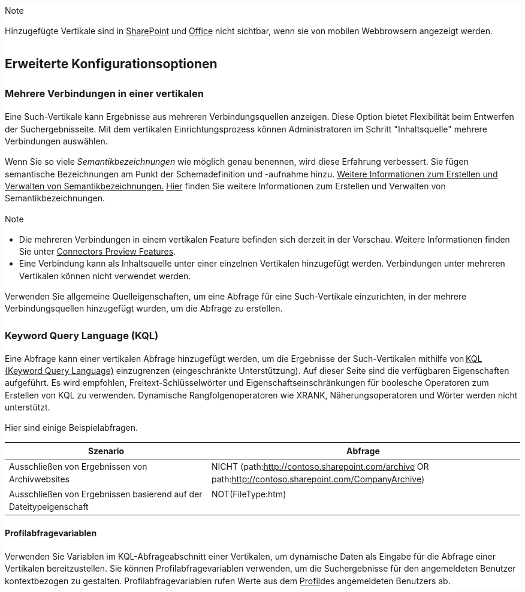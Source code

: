 > [!NOTE]
> Hinzugefügte Vertikale sind in [SharePoint](https://sharepoint.com/) und [Office](https://office.com) nicht sichtbar, wenn sie von mobilen Webbrowsern angezeigt werden.

## <a name="advanced-configuration-options"></a>Erweiterte Konfigurationsoptionen

### <a name="multiple-connections-in-a-vertical"></a>Mehrere Verbindungen in einer vertikalen

Eine Such-Vertikale kann Ergebnisse aus mehreren Verbindungsquellen anzeigen. Diese Option bietet Flexibilität beim Entwerfen der Suchergebnisseite. Mit dem vertikalen Einrichtungsprozess können Administratoren im Schritt "Inhaltsquelle" mehrere Verbindungen auswählen.

Wenn Sie so viele *Semantikbezeichnungen* wie möglich genau benennen, wird diese Erfahrung verbessert. Sie fügen semantische Bezeichnungen am Punkt der Schemadefinition und -aufnahme hinzu. [Weitere Informationen zum Erstellen und Verwalten von Semantikbezeichnungen.](configure-connector.md#step-6-assign-property-labels)
[Hier](configure-connector.md#step-6-assign-property-labels) finden Sie weitere Informationen zum Erstellen und Verwalten von Semantikbezeichnungen.

> [!NOTE]
> - Die mehreren Verbindungen in einem vertikalen Feature befinden sich derzeit in der Vorschau. Weitere Informationen finden Sie unter [Connectors Preview Features](connectors-overview.md#what-are-the-preview-features).
> - Eine Verbindung kann als Inhaltsquelle unter einer einzelnen Vertikalen hinzugefügt werden. Verbindungen unter mehreren Vertikalen können nicht verwendet werden.

Verwenden Sie allgemeine Quelleigenschaften, um eine Abfrage für eine Such-Vertikale einzurichten, in der mehrere Verbindungsquellen hinzugefügt wurden, um die Abfrage zu erstellen.

### <a name="keyword-query-language-kql"></a>Keyword Query Language (KQL)

Eine Abfrage kann einer vertikalen Abfrage hinzugefügt werden, um die Ergebnisse der Such-Vertikalen mithilfe von [KQL (Keyword Query Language)](/sharepoint/dev/general-development/keyword-query-language-kql-syntax-reference) einzugrenzen (eingeschränkte Unterstützung). Auf dieser Seite sind die verfügbaren Eigenschaften aufgeführt. Es wird empfohlen, Freitext-Schlüsselwörter und Eigenschaftseinschränkungen für boolesche Operatoren zum Erstellen von KQL zu verwenden. Dynamische Rangfolgenoperatoren wie XRANK, Näherungsoperatoren und Wörter werden nicht unterstützt.

Hier sind einige Beispielabfragen.

|Szenario         | Abfrage   |  
| --------- | ------ |
|Ausschließen von Ergebnissen von Archivwebsites           |NICHT (path:http://contoso.sharepoint.com/archive OR path:http://contoso.sharepoint.com/CompanyArchive)|
| Ausschließen von Ergebnissen basierend auf der Dateitypeigenschaft | NOT(FileType:htm)|  

#### <a name="profile-query-variables"></a>Profilabfragevariablen

Verwenden Sie Variablen im KQL-Abfrageabschnitt einer Vertikalen, um dynamische Daten als Eingabe für die Abfrage einer Vertikalen bereitzustellen. Sie können Profilabfragevariablen verwenden, um die Suchergebnisse für den angemeldeten Benutzer kontextbezogen zu gestalten. Profilabfragevariablen rufen Werte aus dem [Profil](/graph/api/resources/profile)des angemeldeten Benutzers ab.
